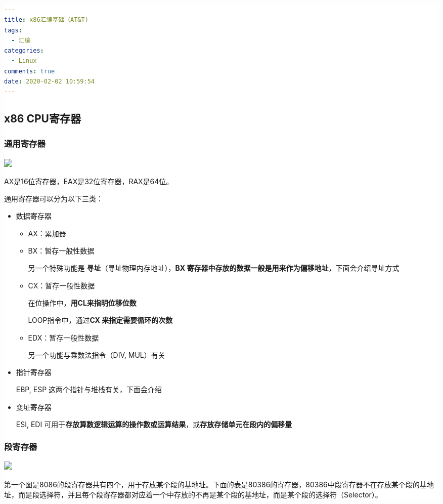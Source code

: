 ```yaml
---
title: x86汇编基础（AT&T)
tags:
  - 汇编
categories:
  - Linux
comments: true
date: 2020-02-02 10:59:54
---
```




## x86 CPU寄存器



### 通用寄存器

![](general_register.png)

AX是16位寄存器，EAX是32位寄存器，RAX是64位。

通用寄存器可以分为以下三类：

* 数据寄存器

  * AX：累加器

  * BX：暂存一般性数据

    另一个特殊功能是 **寻址**（寻址物理内存地址），**BX 寄存器中存放的数据一般是用来作为偏移地址**，下面会介绍寻址方式

  * CX：暂存一般性数据

    在位操作中，**用CL来指明位移位数**

    LOOP指令中，通过**CX 来指定需要循环的次数**

  * EDX：暂存一般性数据

    另一个功能与乘数法指令（DIV, MUL）有关

* 指针寄存器

  EBP, ESP 这两个指针与堆栈有关，下面会介绍

* 变址寄存器

  ESI, EDI 可用于**存放算数逻辑运算的操作数或运算结果**，或**存放存储单元在段内的偏移量**

### 段寄存器

![](segment_register.png)

第一个图是8086的段寄存器共有四个，用于存放某个段的基地址。下面的表是80386的寄存器，80386中段寄存器不在存放某个段的基地址，而是段选择符，并且每个段寄存器都对应着一个中存放的不再是某个段的基地址，而是某个段的选择符（Selector）。
